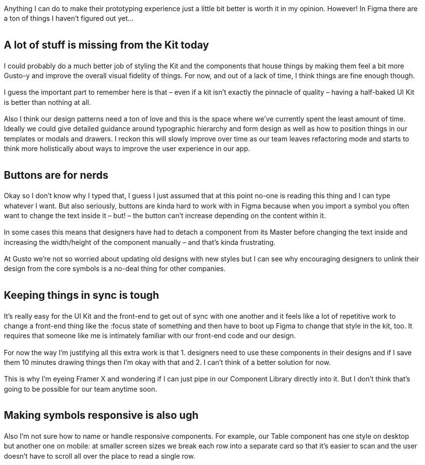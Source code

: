 Anything I can do to make their prototyping experience just a little bit better is worth it in my opinion. However! In Figma there are a ton of things I haven’t figured out yet...

## A lot of stuff is missing from the Kit today

I could probably do a much better job of styling the Kit and the components that house things by making them feel a bit more Gusto-y and improve the overall visual fidelity of things. For now, and out of a lack of time, I think things are fine enough though.

I guess the important part to remember here is that – even if a kit isn’t exactly the pinnacle of quality – having a half-baked UI Kit is better than nothing at all.

Also I think our design patterns need a ton of love and this is the space where we’ve currently spent the least amount of time. Ideally we could give detailed guidance around typographic hierarchy and form design as well as how to position things in our templates or modals and drawers. I reckon this will slowly improve over time as our team leaves refactoring mode and starts to think more holistically about ways to improve the user experience in our app.


## Buttons are for nerds

Okay so I don’t know why I typed that, I guess I just assumed that at this point no-one is reading this thing and I can type whatever I want. But also seriously, buttons are kinda hard to work with in Figma because when you import a symbol you often want to change the text inside it – but! – the button can’t increase depending on the content within it.

In some cases this means that designers have had to detach a component from its Master before changing the text inside and increasing the width/height of the component manually – and that’s kinda frustrating.

At Gusto we’re not so worried about updating old designs with new styles but I can see why encouraging designers to unlink their design from the core symbols is a no-deal thing for other companies.

## Keeping things in sync is tough

It’s really easy for the UI Kit and the front-end to get out of sync with one another and it feels like a lot of repetitive work to change a front-end thing like the :focus state of something and then have to boot up Figma to change that style in the kit, too. It requires that someone like me is intimately familiar with our front-end code and our design.

For now the way I’m justifying all this extra work is that 1. designers need to use these components in their designs and if I save them 10 minutes drawing things then I’m okay with that and 2. I can’t think of a better solution for now.

This is why I’m eyeing Framer X and wondering if I can just pipe in our Component Library directly into it. But I don’t think that’s going to be possible for our team anytime soon.  


## Making symbols responsive is also ugh

Also I’m not sure how to name or handle responsive components. For example, our Table component has one style on desktop but another one on mobile: at smaller screen sizes we break each row into a separate card so that it’s easier to scan and the user doesn’t have to scroll all over the place to read a single row.
